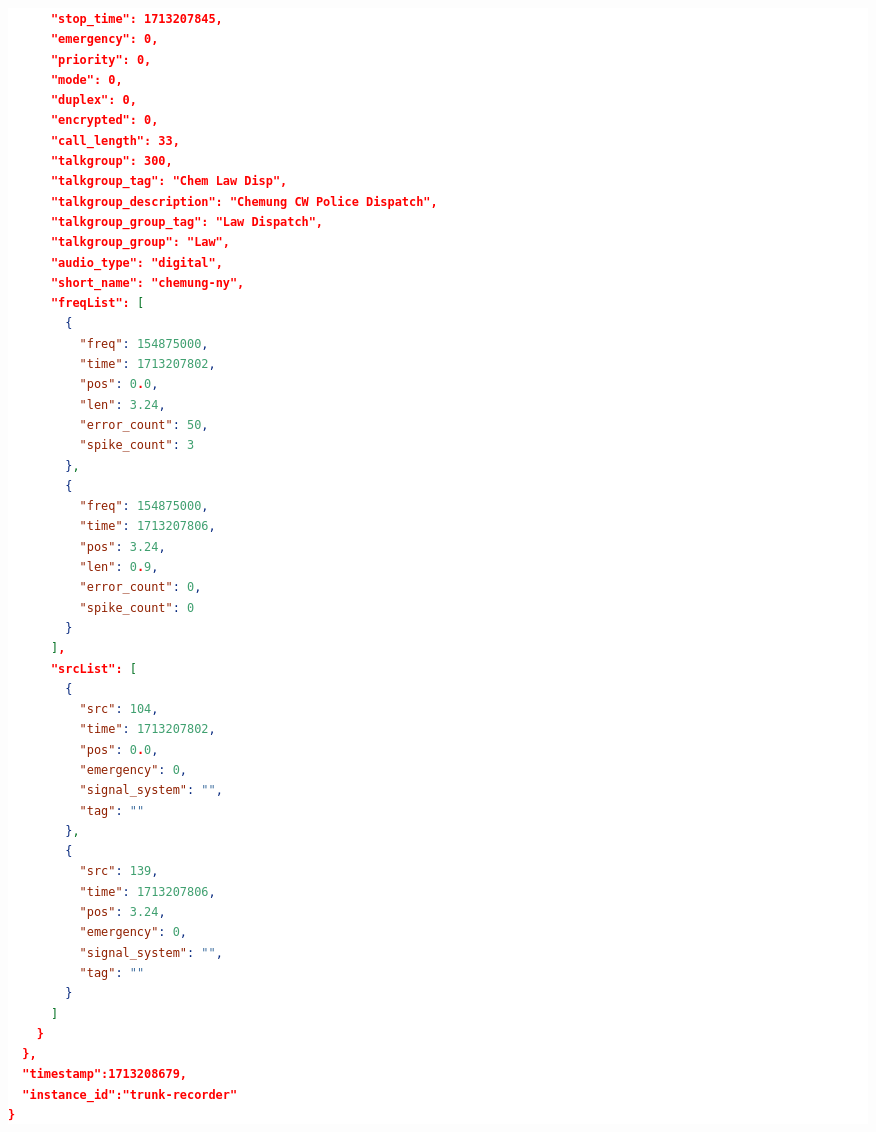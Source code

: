 ```json
      "stop_time": 1713207845,
      "emergency": 0,
      "priority": 0,
      "mode": 0,
      "duplex": 0,
      "encrypted": 0,
      "call_length": 33,
      "talkgroup": 300,
      "talkgroup_tag": "Chem Law Disp",
      "talkgroup_description": "Chemung CW Police Dispatch",
      "talkgroup_group_tag": "Law Dispatch",
      "talkgroup_group": "Law",
      "audio_type": "digital",
      "short_name": "chemung-ny",
      "freqList": [
        {
          "freq": 154875000,
          "time": 1713207802,
          "pos": 0.0,
          "len": 3.24,
          "error_count": 50,
          "spike_count": 3
        },
        {
          "freq": 154875000,
          "time": 1713207806,
          "pos": 3.24,
          "len": 0.9,
          "error_count": 0,
          "spike_count": 0
        }
      ],
      "srcList": [
        {
          "src": 104,
          "time": 1713207802,
          "pos": 0.0,
          "emergency": 0,
          "signal_system": "",
          "tag": ""
        },
        {
          "src": 139,
          "time": 1713207806,
          "pos": 3.24,
          "emergency": 0,
          "signal_system": "",
          "tag": ""
        }
      ]
    }
  },
  "timestamp":1713208679,
  "instance_id":"trunk-recorder"
}
```

